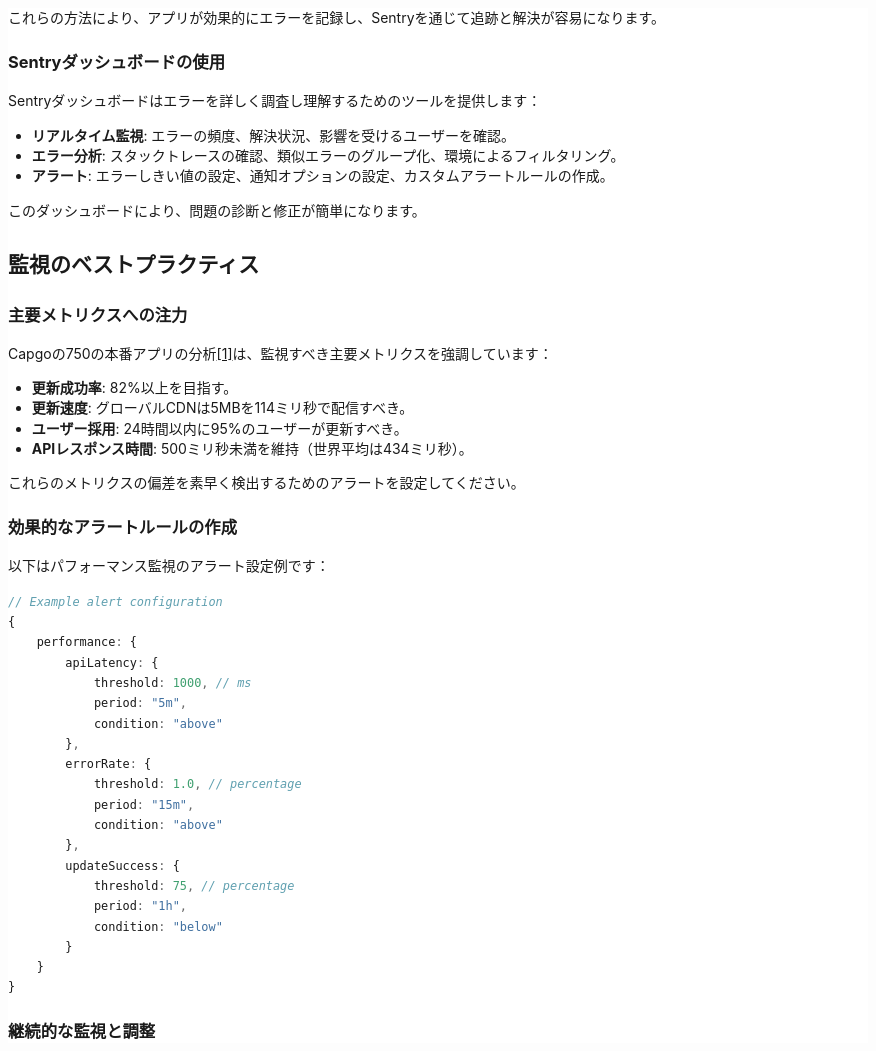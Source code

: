 これらの方法により、アプリが効果的にエラーを記録し、Sentryを通じて追跡と解決が容易になります。

### Sentryダッシュボードの使用

Sentryダッシュボードはエラーを詳しく調査し理解するためのツールを提供します：

-   **リアルタイム監視**: エラーの頻度、解決状況、影響を受けるユーザーを確認。
-   **エラー分析**: スタックトレースの確認、類似エラーのグループ化、環境によるフィルタリング。
-   **アラート**: エラーしきい値の設定、通知オプションの設定、カスタムアラートルールの作成。

このダッシュボードにより、問題の診断と修正が簡単になります。

## 監視のベストプラクティス

### 主要メトリクスへの注力

Capgoの750の本番アプリの分析[\[1\]](https://capgo.app/)は、監視すべき主要メトリクスを強調しています：

-   **更新成功率**: 82%以上を目指す。
-   **更新速度**: グローバルCDNは5MBを114ミリ秒で配信すべき。
-   **ユーザー採用**: 24時間以内に95%のユーザーが更新すべき。
-   **APIレスポンス時間**: 500ミリ秒未満を維持（世界平均は434ミリ秒）。

これらのメトリクスの偏差を素早く検出するためのアラートを設定してください。

### 効果的なアラートルールの作成

以下はパフォーマンス監視のアラート設定例です：

```typescript
// Example alert configuration
{
    performance: {
        apiLatency: {
            threshold: 1000, // ms
            period: "5m",
            condition: "above"
        },
        errorRate: {
            threshold: 1.0, // percentage
            period: "15m",
            condition: "above"
        },
        updateSuccess: {
            threshold: 75, // percentage
            period: "1h",
            condition: "below"
        }
    }
}
```

### 継続的な監視と調整
